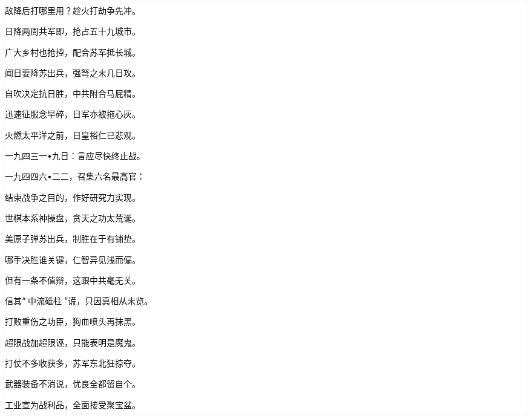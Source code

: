  敌降后打哪里用？趁火打劫争先冲。
</p>
<p>
 日降两周共军即，抢占五十九城市。
</p>
<p>
 广大乡村也抢控，配合苏军抵长城。
</p>
<p>
 闻日要降苏出兵，强弩之末几日攻。
</p>
<p>
 自吹决定抗日胜，中共附合马屁精。
</p>
<p>
 迅速征服念早碎，日军亦被拖心灰。
</p>
<p>
 火燃太平洋之前，日皇裕仁已悲观。
</p>
<p>
 一九四三一•九日：言应尽快终止战。
</p>
<p>
 一九四四六•二二，召集六名最高官：
</p>
<p>
 结束战争之目的，作好研究力实现。
</p>
<p>
 世棋本系神操盘，贪天之功太荒诞。
</p>
<p>
 美原子弹苏出兵，制胜在于有铺垫。
</p>
<p>
 哪手决胜谁关键，仁智异见浅而偏。
</p>
<p>
 但有一条不值辩，这跟中共毫无关。
</p>
<p>
 信其“
 <ok href="https://www.epochtimes.com/gb/tag/%E4%B8%AD%E6%B5%81%E7%A0%A5%E6%9F%B1.html">
  中流砥柱
 </ok>
 ”谎，只因真相从未览。
</p>
<p>
 打败重伤之功臣，狗血喷头再抹黑。
</p>
<p>
 超限战加超限诬，只能表明是魔鬼。
</p>
<p>
 打仗不多收获多，苏军东北狂掠夺。
</p>
<p>
 武器装备不消说，优良全都留自个。
</p>
<p>
 工业宣为战利品，全面接受聚宝盆。
</p>
<p>